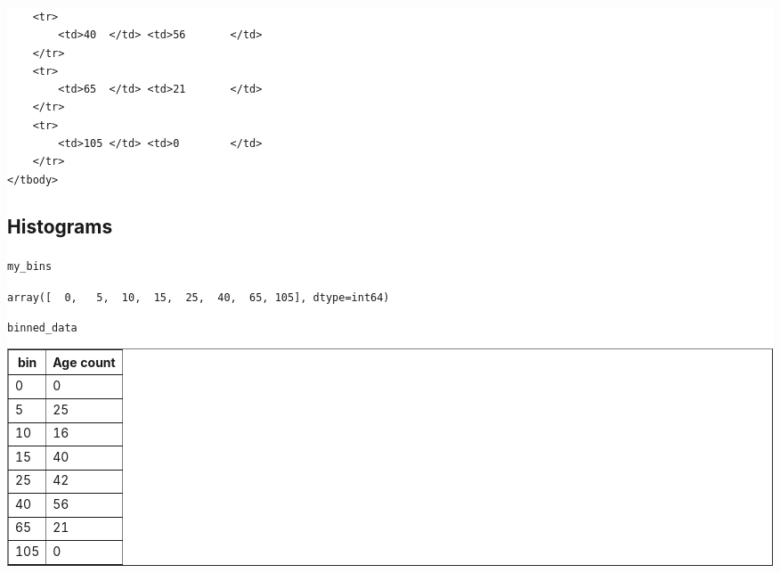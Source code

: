         <tr>
            <td>40  </td> <td>56       </td>
        </tr>
        <tr>
            <td>65  </td> <td>21       </td>
        </tr>
        <tr>
            <td>105 </td> <td>0        </td>
        </tr>
    </tbody>
</table>



## Histograms ##


```python
my_bins
```




    array([  0,   5,  10,  15,  25,  40,  65, 105], dtype=int64)




```python
binned_data
```




<table border="1" class="dataframe">
    <thead>
        <tr>
            <th>bin</th> <th>Age count</th>
        </tr>
    </thead>
    <tbody>
        <tr>
            <td>0   </td> <td>0        </td>
        </tr>
        <tr>
            <td>5   </td> <td>25       </td>
        </tr>
        <tr>
            <td>10  </td> <td>16       </td>
        </tr>
        <tr>
            <td>15  </td> <td>40       </td>
        </tr>
        <tr>
            <td>25  </td> <td>42       </td>
        </tr>
        <tr>
            <td>40  </td> <td>56       </td>
        </tr>
        <tr>
            <td>65  </td> <td>21       </td>
        </tr>
        <tr>
            <td>105 </td> <td>0        </td>
        </tr>
    </tbody>
</table>
